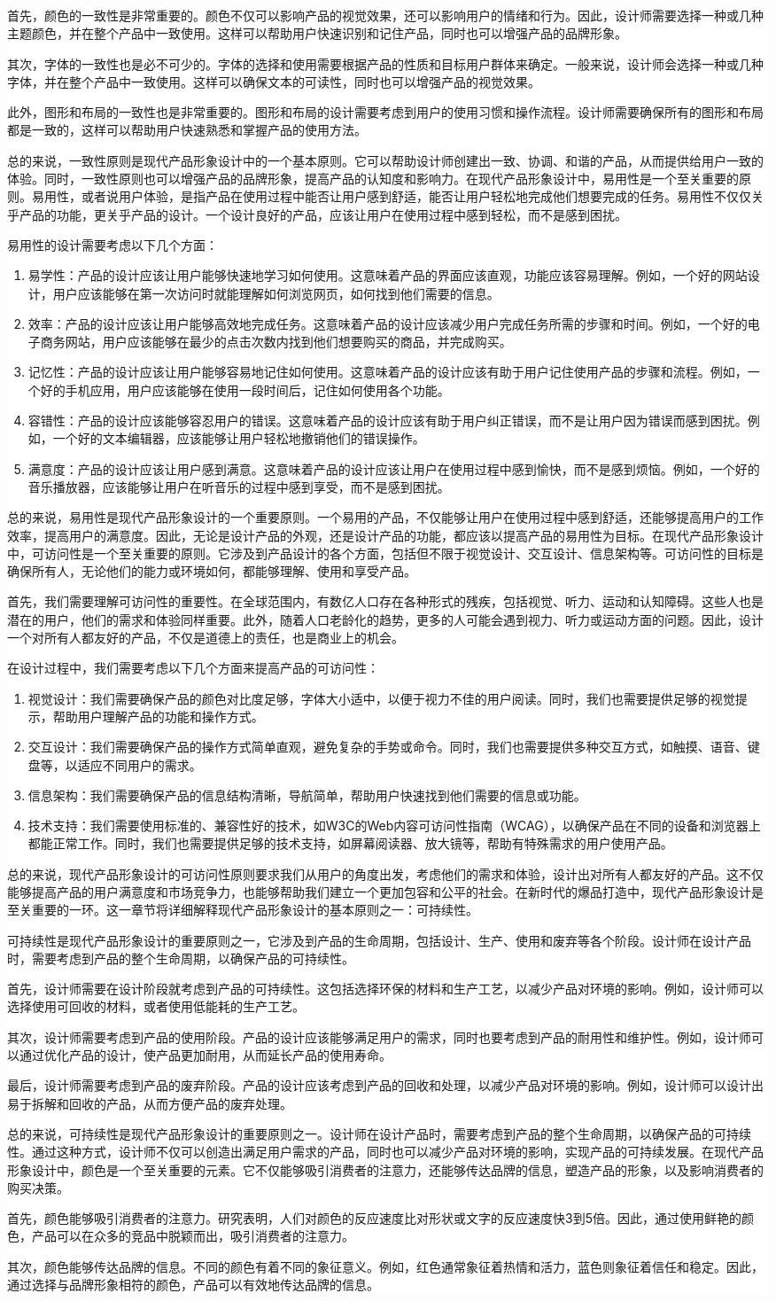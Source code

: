 首先，颜色的一致性是非常重要的。颜色不仅可以影响产品的视觉效果，还可以影响用户的情绪和行为。因此，设计师需要选择一种或几种主题颜色，并在整个产品中一致使用。这样可以帮助用户快速识别和记住产品，同时也可以增强产品的品牌形象。

其次，字体的一致性也是必不可少的。字体的选择和使用需要根据产品的性质和目标用户群体来确定。一般来说，设计师会选择一种或几种字体，并在整个产品中一致使用。这样可以确保文本的可读性，同时也可以增强产品的视觉效果。

此外，图形和布局的一致性也是非常重要的。图形和布局的设计需要考虑到用户的使用习惯和操作流程。设计师需要确保所有的图形和布局都是一致的，这样可以帮助用户快速熟悉和掌握产品的使用方法。

总的来说，一致性原则是现代产品形象设计中的一个基本原则。它可以帮助设计师创建出一致、协调、和谐的产品，从而提供给用户一致的体验。同时，一致性原则也可以增强产品的品牌形象，提高产品的认知度和影响力。在现代产品形象设计中，易用性是一个至关重要的原则。易用性，或者说用户体验，是指产品在使用过程中能否让用户感到舒适，能否让用户轻松地完成他们想要完成的任务。易用性不仅仅关乎产品的功能，更关乎产品的设计。一个设计良好的产品，应该让用户在使用过程中感到轻松，而不是感到困扰。

易用性的设计需要考虑以下几个方面：

1. 易学性：产品的设计应该让用户能够快速地学习如何使用。这意味着产品的界面应该直观，功能应该容易理解。例如，一个好的网站设计，用户应该能够在第一次访问时就能理解如何浏览网页，如何找到他们需要的信息。

2. 效率：产品的设计应该让用户能够高效地完成任务。这意味着产品的设计应该减少用户完成任务所需的步骤和时间。例如，一个好的电子商务网站，用户应该能够在最少的点击次数内找到他们想要购买的商品，并完成购买。

3. 记忆性：产品的设计应该让用户能够容易地记住如何使用。这意味着产品的设计应该有助于用户记住使用产品的步骤和流程。例如，一个好的手机应用，用户应该能够在使用一段时间后，记住如何使用各个功能。

4. 容错性：产品的设计应该能够容忍用户的错误。这意味着产品的设计应该有助于用户纠正错误，而不是让用户因为错误而感到困扰。例如，一个好的文本编辑器，应该能够让用户轻松地撤销他们的错误操作。

5. 满意度：产品的设计应该让用户感到满意。这意味着产品的设计应该让用户在使用过程中感到愉快，而不是感到烦恼。例如，一个好的音乐播放器，应该能够让用户在听音乐的过程中感到享受，而不是感到困扰。

总的来说，易用性是现代产品形象设计的一个重要原则。一个易用的产品，不仅能够让用户在使用过程中感到舒适，还能够提高用户的工作效率，提高用户的满意度。因此，无论是设计产品的外观，还是设计产品的功能，都应该以提高产品的易用性为目标。在现代产品形象设计中，可访问性是一个至关重要的原则。它涉及到产品设计的各个方面，包括但不限于视觉设计、交互设计、信息架构等。可访问性的目标是确保所有人，无论他们的能力或环境如何，都能够理解、使用和享受产品。

首先，我们需要理解可访问性的重要性。在全球范围内，有数亿人口存在各种形式的残疾，包括视觉、听力、运动和认知障碍。这些人也是潜在的用户，他们的需求和体验同样重要。此外，随着人口老龄化的趋势，更多的人可能会遇到视力、听力或运动方面的问题。因此，设计一个对所有人都友好的产品，不仅是道德上的责任，也是商业上的机会。

在设计过程中，我们需要考虑以下几个方面来提高产品的可访问性：

1. 视觉设计：我们需要确保产品的颜色对比度足够，字体大小适中，以便于视力不佳的用户阅读。同时，我们也需要提供足够的视觉提示，帮助用户理解产品的功能和操作方式。

2. 交互设计：我们需要确保产品的操作方式简单直观，避免复杂的手势或命令。同时，我们也需要提供多种交互方式，如触摸、语音、键盘等，以适应不同用户的需求。

3. 信息架构：我们需要确保产品的信息结构清晰，导航简单，帮助用户快速找到他们需要的信息或功能。

4. 技术支持：我们需要使用标准的、兼容性好的技术，如W3C的Web内容可访问性指南（WCAG），以确保产品在不同的设备和浏览器上都能正常工作。同时，我们也需要提供足够的技术支持，如屏幕阅读器、放大镜等，帮助有特殊需求的用户使用产品。

总的来说，现代产品形象设计的可访问性原则要求我们从用户的角度出发，考虑他们的需求和体验，设计出对所有人都友好的产品。这不仅能够提高产品的用户满意度和市场竞争力，也能够帮助我们建立一个更加包容和公平的社会。在新时代的爆品打造中，现代产品形象设计是至关重要的一环。这一章节将详细解释现代产品形象设计的基本原则之一：可持续性。

可持续性是现代产品形象设计的重要原则之一，它涉及到产品的生命周期，包括设计、生产、使用和废弃等各个阶段。设计师在设计产品时，需要考虑到产品的整个生命周期，以确保产品的可持续性。

首先，设计师需要在设计阶段就考虑到产品的可持续性。这包括选择环保的材料和生产工艺，以减少产品对环境的影响。例如，设计师可以选择使用可回收的材料，或者使用低能耗的生产工艺。

其次，设计师需要考虑到产品的使用阶段。产品的设计应该能够满足用户的需求，同时也要考虑到产品的耐用性和维护性。例如，设计师可以通过优化产品的设计，使产品更加耐用，从而延长产品的使用寿命。

最后，设计师需要考虑到产品的废弃阶段。产品的设计应该考虑到产品的回收和处理，以减少产品对环境的影响。例如，设计师可以设计出易于拆解和回收的产品，从而方便产品的废弃处理。

总的来说，可持续性是现代产品形象设计的重要原则之一。设计师在设计产品时，需要考虑到产品的整个生命周期，以确保产品的可持续性。通过这种方式，设计师不仅可以创造出满足用户需求的产品，同时也可以减少产品对环境的影响，实现产品的可持续发展。在现代产品形象设计中，颜色是一个至关重要的元素。它不仅能够吸引消费者的注意力，还能够传达品牌的信息，塑造产品的形象，以及影响消费者的购买决策。

首先，颜色能够吸引消费者的注意力。研究表明，人们对颜色的反应速度比对形状或文字的反应速度快3到5倍。因此，通过使用鲜艳的颜色，产品可以在众多的竞品中脱颖而出，吸引消费者的注意力。

其次，颜色能够传达品牌的信息。不同的颜色有着不同的象征意义。例如，红色通常象征着热情和活力，蓝色则象征着信任和稳定。因此，通过选择与品牌形象相符的颜色，产品可以有效地传达品牌的信息。
